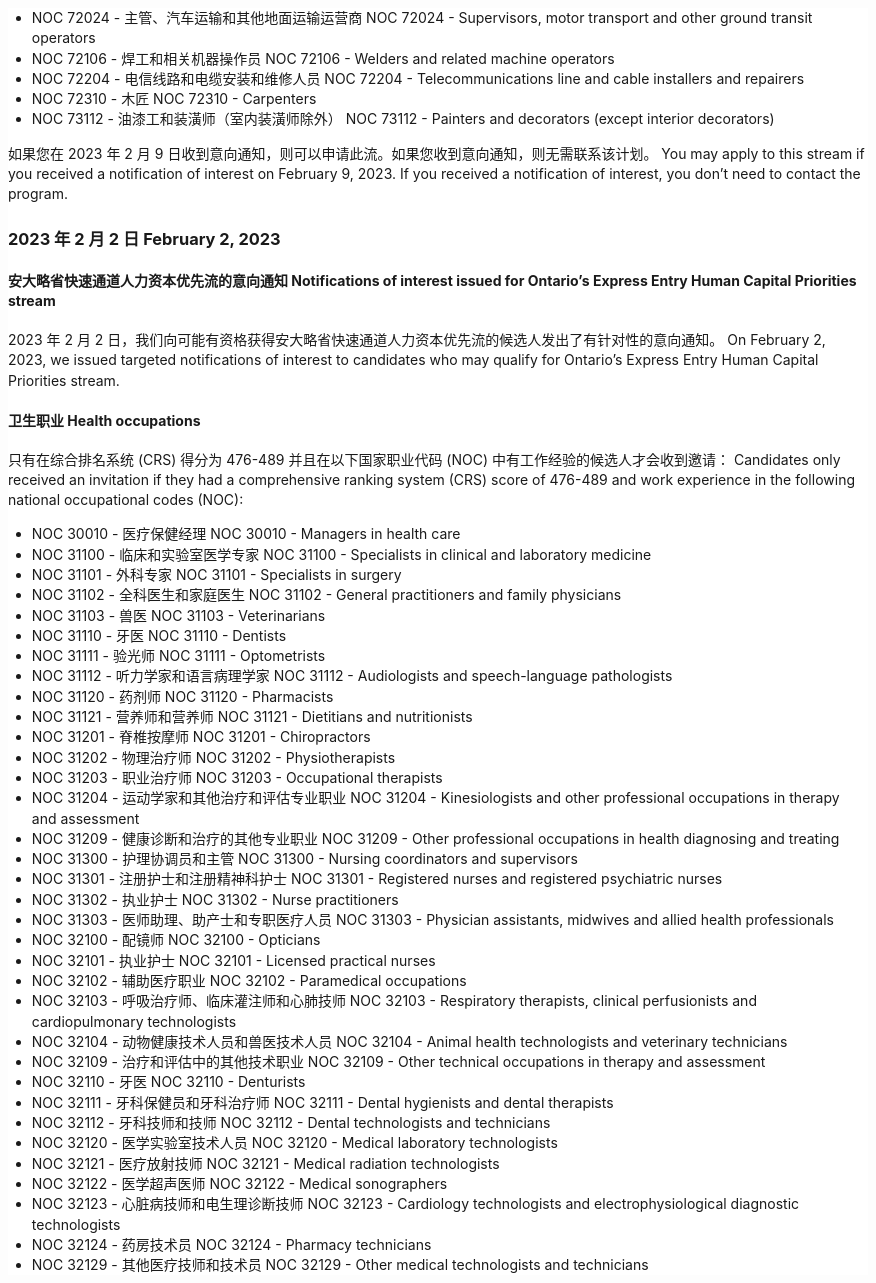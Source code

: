 * NOC 72024 - 主管、汽车运输和其他地面运输运营商	NOC 72024 - Supervisors, motor transport and other ground transit operators
* NOC 72106 - 焊工和相关机器操作员	NOC 72106 - Welders and related machine operators
* NOC 72204 - 电信线路和电缆安装和维修人员	NOC 72204 - Telecommunications line and cable installers and repairers
* NOC 72310 - 木匠	NOC 72310 - Carpenters
* NOC 73112 - 油漆工和装潢师（室内装潢师除外）	NOC 73112 - Painters and decorators (except interior decorators)

如果您在 2023 年 2 月 9 日收到意向通知，则可以申请此流。如果您收到意向通知，则无需联系该计划。	You may apply to this stream if you received a notification of interest on February 9, 2023. If you received a notification of interest, you don’t need to contact the program.

### 2023 年 2 月 2 日	February 2, 2023

#### 安大略省快速通道人力资本优先流的意向通知	Notifications of interest issued for Ontario’s Express Entry Human Capital Priorities stream

2023 年 2 月 2 日，我们向可能有资格获得安大略省快速通道人力资本优先流的候选人发出了有针对性的意向通知。	On February 2, 2023, we issued targeted notifications of interest to candidates who may qualify for Ontario’s Express Entry Human Capital Priorities stream.

#### 卫生职业	Health occupations

只有在综合排名系统 (CRS) 得分为 476-489 并且在以下国家职业代码 (NOC) 中有工作经验的候选人才会收到邀请：	Candidates only received an invitation if they had a comprehensive ranking system (CRS) score of 476-489 and work experience in the following national occupational codes (NOC):

* NOC 30010 - 医疗保健经理	NOC 30010 - Managers in health care
* NOC 31100 - 临床和实验室医学专家	NOC 31100 - Specialists in clinical and laboratory medicine
* NOC 31101 - 外科专家	NOC 31101 - Specialists in surgery
* NOC 31102 - 全科医生和家庭医生	NOC 31102 - General practitioners and family physicians
* NOC 31103 - 兽医	NOC 31103 - Veterinarians
* NOC 31110 - 牙医	NOC 31110 - Dentists
* NOC 31111 - 验光师	NOC 31111 - Optometrists
* NOC 31112 - 听力学家和语言病理学家	NOC 31112 - Audiologists and speech-language pathologists
* NOC 31120 - 药剂师	NOC 31120 - Pharmacists
* NOC 31121 - 营养师和营养师	NOC 31121 - Dietitians and nutritionists
* NOC 31201 - 脊椎按摩师	NOC 31201 - Chiropractors
* NOC 31202 - 物理治疗师	NOC 31202 - Physiotherapists
* NOC 31203 - 职业治疗师	NOC 31203 - Occupational therapists
* NOC 31204 - 运动学家和其他治疗和评估专业职业	NOC 31204 - Kinesiologists and other professional occupations in therapy and assessment
* NOC 31209 - 健康诊断和治疗的其他专业职业	NOC 31209 - Other professional occupations in health diagnosing and treating
* NOC 31300 - 护理协调员和主管	NOC 31300 - Nursing coordinators and supervisors
* NOC 31301 - 注册护士和注册精神科护士	NOC 31301 - Registered nurses and registered psychiatric nurses
* NOC 31302 - 执业护士	NOC 31302 - Nurse practitioners
* NOC 31303 - 医师助理、助产士和专职医疗人员	NOC 31303 - Physician assistants, midwives and allied health professionals
* NOC 32100 - 配镜师	NOC 32100 - Opticians
* NOC 32101 - 执业护士	NOC 32101 - Licensed practical nurses
* NOC 32102 - 辅助医疗职业	NOC 32102 - Paramedical occupations
* NOC 32103 - 呼吸治疗师、临床灌注师和心肺技师	NOC 32103 - Respiratory therapists, clinical perfusionists and cardiopulmonary technologists
* NOC 32104 - 动物健康技术人员和兽医技术人员	NOC 32104 - Animal health technologists and veterinary technicians
* NOC 32109 - 治疗和评估中的其他技术职业	NOC 32109 - Other technical occupations in therapy and assessment
* NOC 32110 - 牙医	NOC 32110 - Denturists
* NOC 32111 - 牙科保健员和牙科治疗师	NOC 32111 - Dental hygienists and dental therapists
* NOC 32112 - 牙科技师和技师	NOC 32112 - Dental technologists and technicians
* NOC 32120 - 医学实验室技术人员	NOC 32120 - Medical laboratory technologists
* NOC 32121 - 医疗放射技师	NOC 32121 - Medical radiation technologists
* NOC 32122 - 医学超声医师	NOC 32122 - Medical sonographers
* NOC 32123 - 心脏病技师和电生理诊断技师	NOC 32123 - Cardiology technologists and electrophysiological diagnostic technologists
* NOC 32124 - 药房技术员	NOC 32124 - Pharmacy technicians
* NOC 32129 - 其他医疗技师和技术员	NOC 32129 - Other medical technologists and technicians